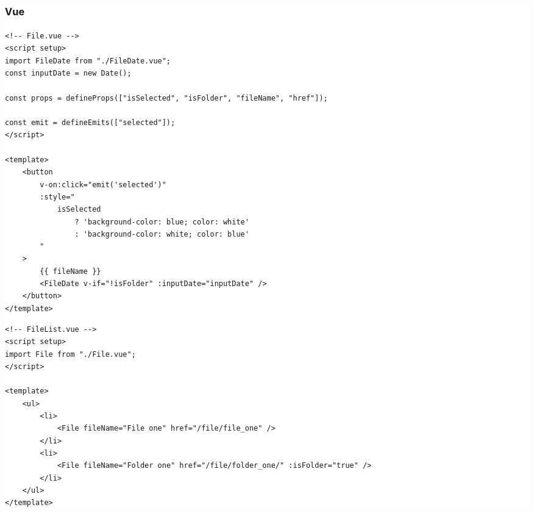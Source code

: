 <iframe data-frame-title="Angular Conditional Date - StackBlitz" src="uu-remote-code:./ffg-fundamentals-angular-conditional-date-18?template=node&embed=1&file=src%2Fmain.ts"></iframe>

### Vue

```vue {20}
<!-- File.vue -->
<script setup>
import FileDate from "./FileDate.vue";
const inputDate = new Date();

const props = defineProps(["isSelected", "isFolder", "fileName", "href"]);

const emit = defineEmits(["selected"]);
</script>

<template>
	<button
		v-on:click="emit('selected')"
		:style="
			isSelected
				? 'background-color: blue; color: white'
				: 'background-color: white; color: blue'
		"
	>
		{{ fileName }}
		<FileDate v-if="!isFolder" :inputDate="inputDate" />
	</button>
</template>
```

```vue {11}
<!-- FileList.vue -->
<script setup>
import File from "./File.vue";
</script>

<template>
	<ul>
		<li>
			<File fileName="File one" href="/file/file_one" />
		</li>
		<li>
			<File fileName="Folder one" href="/file/folder_one/" :isFolder="true" />
		</li>
	</ul>
</template>
```

<iframe data-frame-title="Vue Conditional Date - StackBlitz" src="uu-remote-code:./ffg-fundamentals-vue-conditional-date-18?template=node&embed=1&file=src%2FFile.vue"></iframe>


